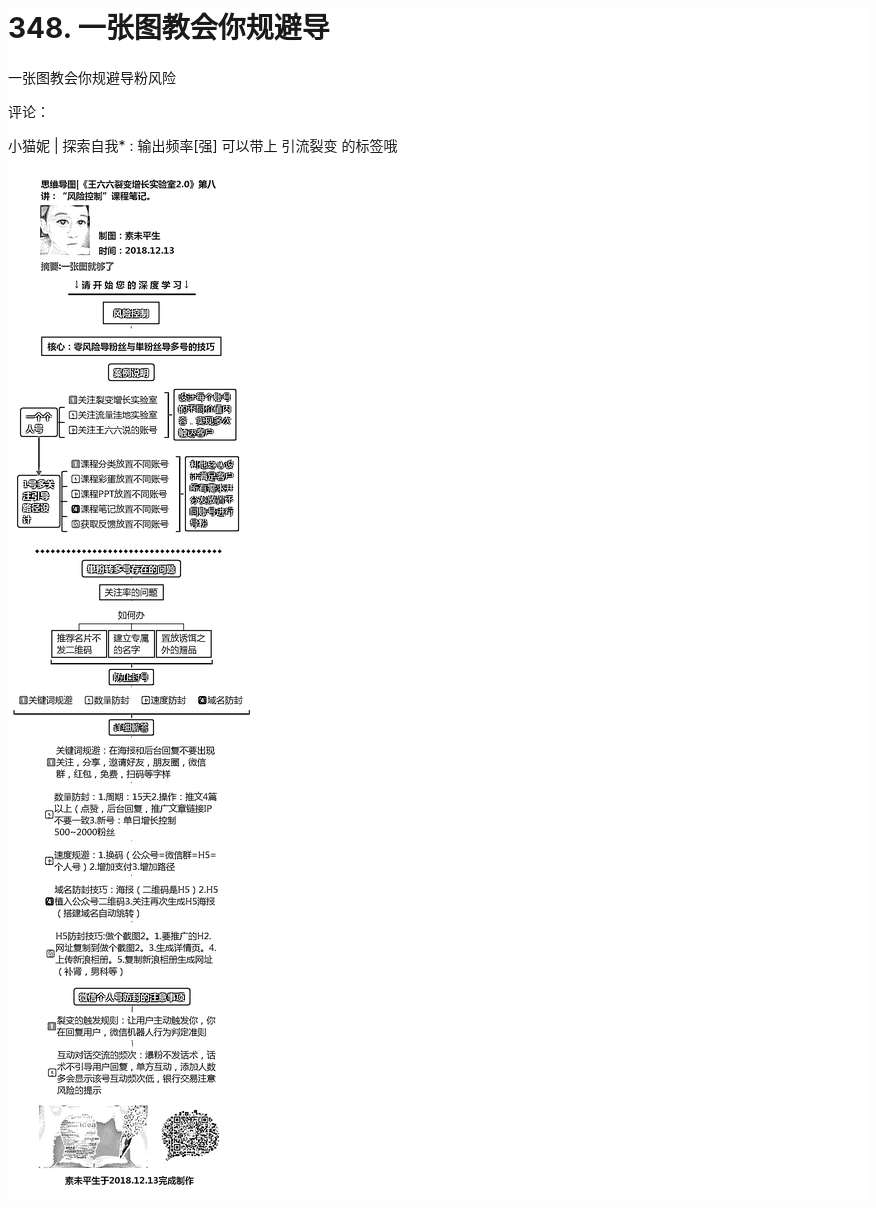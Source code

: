 # 348\. 一张图教会你规避导

一张图教会你规避导粉风险

评论：

小猫妮 | 探索自我* : 输出频率[强] 可以带上 引流裂变 的标签哦

![](img/3f0d525e9d3738be5f13c0f67ccbae45.jpg)
